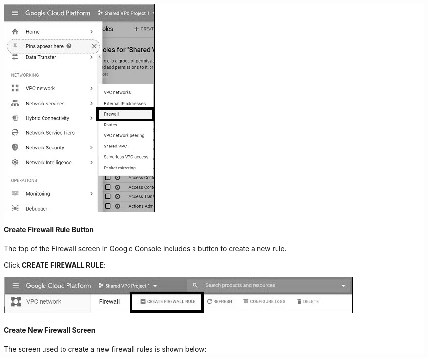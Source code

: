 ![Firewall options](/en-us/tech-zone/learn/media/poc-guides_gcp-shared-vpc_033.jpg)

#### Create Firewall Rule Button

The top of the Firewall screen in Google Console includes a button to create a new rule.

Click **CREATE FIREWALL RULE**:

![Create Firewall rule](/en-us/tech-zone/learn/media/poc-guides_gcp-shared-vpc_034.jpg)

#### Create New Firewall Screen

The screen used to create a new firewall rules is shown below:
